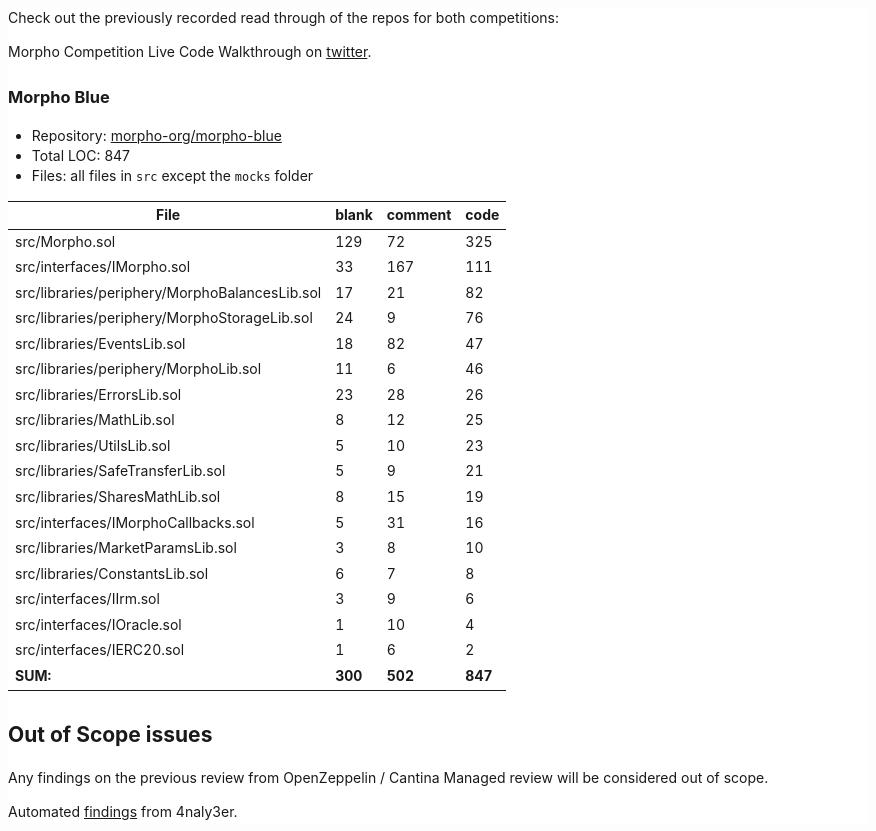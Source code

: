 Check out the previously recorded read through of the repos for both competitions:

Morpho Competition Live Code Walkthrough on [twitter](https://twitter.com/cantinaxyz/status/1722658075226800296).

### Morpho Blue

* Repository: [morpho-org/morpho-blue](https://github.com/morpho-org/morpho-blue/tree/f463e40f776acd0f26d0d380b51cfd02949c8c23)
* Total LOC: 847
* Files: all files in `src` except the `mocks` folder

| File                                          | blank   | comment | code    |
| --------------------------------------------- | ------- | ------- | ------- |
| src/Morpho.sol                                | 129     | 72      | 325     |
| src/interfaces/IMorpho.sol                    | 33      | 167     | 111     |
| src/libraries/periphery/MorphoBalancesLib.sol | 17      | 21      | 82      |
| src/libraries/periphery/MorphoStorageLib.sol  | 24      | 9       | 76      |
| src/libraries/EventsLib.sol                   | 18      | 82      | 47      |
| src/libraries/periphery/MorphoLib.sol         | 11      | 6       | 46      |
| src/libraries/ErrorsLib.sol                   | 23      | 28      | 26      |
| src/libraries/MathLib.sol                     | 8       | 12      | 25      |
| src/libraries/UtilsLib.sol                    | 5       | 10      | 23      |
| src/libraries/SafeTransferLib.sol             | 5       | 9       | 21      |
| src/libraries/SharesMathLib.sol               | 8       | 15      | 19      |
| src/interfaces/IMorphoCallbacks.sol           | 5       | 31      | 16      |
| src/libraries/MarketParamsLib.sol             | 3       | 8       | 10      |
| src/libraries/ConstantsLib.sol                | 6       | 7       | 8       |
| src/interfaces/IIrm.sol                       | 3       | 9       | 6       |
| src/interfaces/IOracle.sol                    | 1       | 10      | 4       |
| src/interfaces/IERC20.sol                     | 1       | 6       | 2       |
| **SUM:**                                      | **300** | **502** | **847** |

## Out of Scope issues

Any findings on the previous review from OpenZeppelin / Cantina Managed review will be considered out of scope.

Automated [findings](https://gist.github.com/hrkrshnn/7f08712222eced848115c025939ec619) from 4naly3er.

